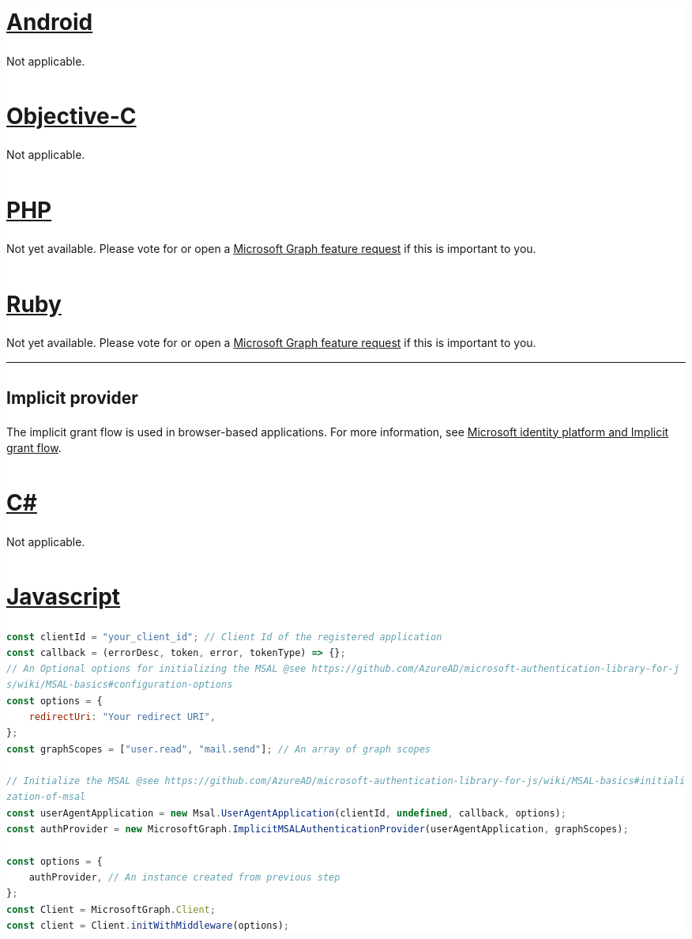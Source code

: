 # [Android](#tab/Android)

Not applicable.

# [Objective-C](#tab/Objective-C)

Not applicable.

# [PHP](#tab/PHP)

Not yet available. Please vote for or open a [Microsoft Graph feature request](https://microsoftgraph.uservoice.com/forums/920506-microsoft-graph-feature-requests) if this is important to you.

# [Ruby](#tab/Ruby)

Not yet available. Please vote for or open a [Microsoft Graph feature request](https://microsoftgraph.uservoice.com/forums/920506-microsoft-graph-feature-requests) if this is important to you.

---

## <a name="ImplicitProvider"/>Implicit provider

The implicit grant flow is used in browser-based applications. For more information, see [Microsoft identity platform and Implicit grant flow](/azure/active-directory/develop/v2-oauth2-implicit-grant-flow).

# [C#](#tab/CS)

Not applicable.

# [Javascript](#tab/Javascript)

```javascript
const clientId = "your_client_id"; // Client Id of the registered application
const callback = (errorDesc, token, error, tokenType) => {};
// An Optional options for initializing the MSAL @see https://github.com/AzureAD/microsoft-authentication-library-for-js/wiki/MSAL-basics#configuration-options
const options = {
	redirectUri: "Your redirect URI",
};
const graphScopes = ["user.read", "mail.send"]; // An array of graph scopes

// Initialize the MSAL @see https://github.com/AzureAD/microsoft-authentication-library-for-js/wiki/MSAL-basics#initialization-of-msal
const userAgentApplication = new Msal.UserAgentApplication(clientId, undefined, callback, options);
const authProvider = new MicrosoftGraph.ImplicitMSALAuthenticationProvider(userAgentApplication, graphScopes);

const options = {
	authProvider, // An instance created from previous step
};
const Client = MicrosoftGraph.Client;
const client = Client.initWithMiddleware(options);
```
